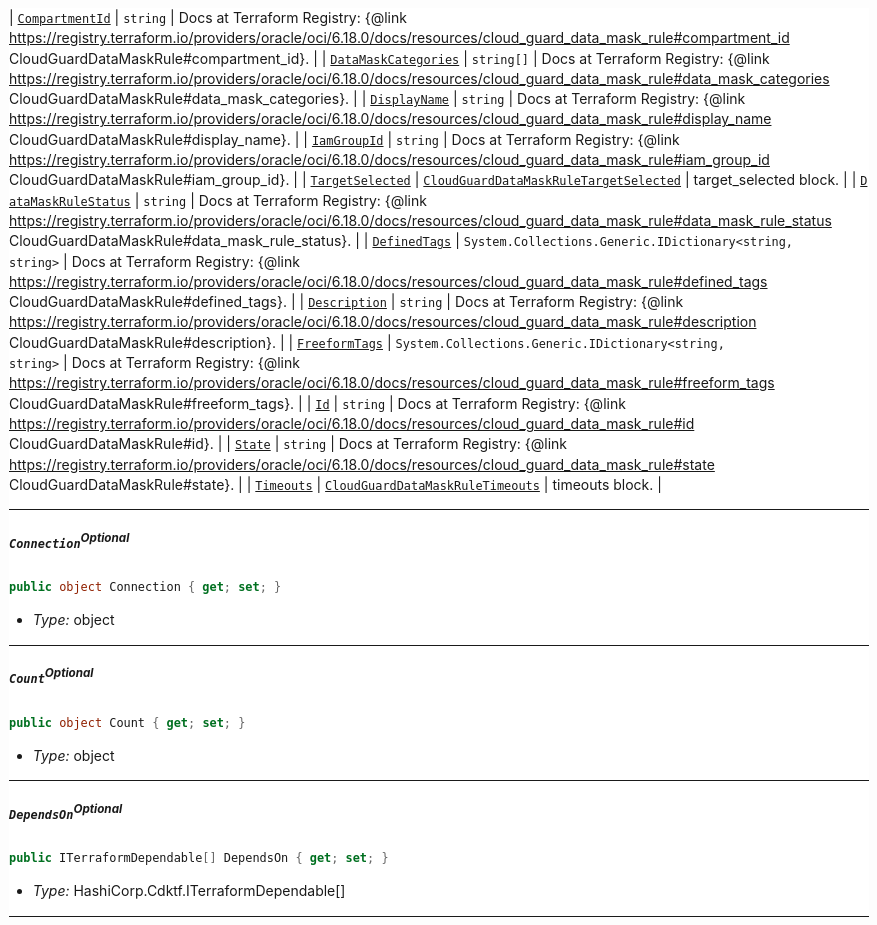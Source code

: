 | <code><a href="#rhizo-co-terraform-provider-oci.cloudGuardDataMaskRule.CloudGuardDataMaskRuleConfig.property.compartmentId">CompartmentId</a></code> | <code>string</code> | Docs at Terraform Registry: {@link https://registry.terraform.io/providers/oracle/oci/6.18.0/docs/resources/cloud_guard_data_mask_rule#compartment_id CloudGuardDataMaskRule#compartment_id}. |
| <code><a href="#rhizo-co-terraform-provider-oci.cloudGuardDataMaskRule.CloudGuardDataMaskRuleConfig.property.dataMaskCategories">DataMaskCategories</a></code> | <code>string[]</code> | Docs at Terraform Registry: {@link https://registry.terraform.io/providers/oracle/oci/6.18.0/docs/resources/cloud_guard_data_mask_rule#data_mask_categories CloudGuardDataMaskRule#data_mask_categories}. |
| <code><a href="#rhizo-co-terraform-provider-oci.cloudGuardDataMaskRule.CloudGuardDataMaskRuleConfig.property.displayName">DisplayName</a></code> | <code>string</code> | Docs at Terraform Registry: {@link https://registry.terraform.io/providers/oracle/oci/6.18.0/docs/resources/cloud_guard_data_mask_rule#display_name CloudGuardDataMaskRule#display_name}. |
| <code><a href="#rhizo-co-terraform-provider-oci.cloudGuardDataMaskRule.CloudGuardDataMaskRuleConfig.property.iamGroupId">IamGroupId</a></code> | <code>string</code> | Docs at Terraform Registry: {@link https://registry.terraform.io/providers/oracle/oci/6.18.0/docs/resources/cloud_guard_data_mask_rule#iam_group_id CloudGuardDataMaskRule#iam_group_id}. |
| <code><a href="#rhizo-co-terraform-provider-oci.cloudGuardDataMaskRule.CloudGuardDataMaskRuleConfig.property.targetSelected">TargetSelected</a></code> | <code><a href="#rhizo-co-terraform-provider-oci.cloudGuardDataMaskRule.CloudGuardDataMaskRuleTargetSelected">CloudGuardDataMaskRuleTargetSelected</a></code> | target_selected block. |
| <code><a href="#rhizo-co-terraform-provider-oci.cloudGuardDataMaskRule.CloudGuardDataMaskRuleConfig.property.dataMaskRuleStatus">DataMaskRuleStatus</a></code> | <code>string</code> | Docs at Terraform Registry: {@link https://registry.terraform.io/providers/oracle/oci/6.18.0/docs/resources/cloud_guard_data_mask_rule#data_mask_rule_status CloudGuardDataMaskRule#data_mask_rule_status}. |
| <code><a href="#rhizo-co-terraform-provider-oci.cloudGuardDataMaskRule.CloudGuardDataMaskRuleConfig.property.definedTags">DefinedTags</a></code> | <code>System.Collections.Generic.IDictionary<string, string></code> | Docs at Terraform Registry: {@link https://registry.terraform.io/providers/oracle/oci/6.18.0/docs/resources/cloud_guard_data_mask_rule#defined_tags CloudGuardDataMaskRule#defined_tags}. |
| <code><a href="#rhizo-co-terraform-provider-oci.cloudGuardDataMaskRule.CloudGuardDataMaskRuleConfig.property.description">Description</a></code> | <code>string</code> | Docs at Terraform Registry: {@link https://registry.terraform.io/providers/oracle/oci/6.18.0/docs/resources/cloud_guard_data_mask_rule#description CloudGuardDataMaskRule#description}. |
| <code><a href="#rhizo-co-terraform-provider-oci.cloudGuardDataMaskRule.CloudGuardDataMaskRuleConfig.property.freeformTags">FreeformTags</a></code> | <code>System.Collections.Generic.IDictionary<string, string></code> | Docs at Terraform Registry: {@link https://registry.terraform.io/providers/oracle/oci/6.18.0/docs/resources/cloud_guard_data_mask_rule#freeform_tags CloudGuardDataMaskRule#freeform_tags}. |
| <code><a href="#rhizo-co-terraform-provider-oci.cloudGuardDataMaskRule.CloudGuardDataMaskRuleConfig.property.id">Id</a></code> | <code>string</code> | Docs at Terraform Registry: {@link https://registry.terraform.io/providers/oracle/oci/6.18.0/docs/resources/cloud_guard_data_mask_rule#id CloudGuardDataMaskRule#id}. |
| <code><a href="#rhizo-co-terraform-provider-oci.cloudGuardDataMaskRule.CloudGuardDataMaskRuleConfig.property.state">State</a></code> | <code>string</code> | Docs at Terraform Registry: {@link https://registry.terraform.io/providers/oracle/oci/6.18.0/docs/resources/cloud_guard_data_mask_rule#state CloudGuardDataMaskRule#state}. |
| <code><a href="#rhizo-co-terraform-provider-oci.cloudGuardDataMaskRule.CloudGuardDataMaskRuleConfig.property.timeouts">Timeouts</a></code> | <code><a href="#rhizo-co-terraform-provider-oci.cloudGuardDataMaskRule.CloudGuardDataMaskRuleTimeouts">CloudGuardDataMaskRuleTimeouts</a></code> | timeouts block. |

---

##### `Connection`<sup>Optional</sup> <a name="Connection" id="rhizo-co-terraform-provider-oci.cloudGuardDataMaskRule.CloudGuardDataMaskRuleConfig.property.connection"></a>

```csharp
public object Connection { get; set; }
```

- *Type:* object

---

##### `Count`<sup>Optional</sup> <a name="Count" id="rhizo-co-terraform-provider-oci.cloudGuardDataMaskRule.CloudGuardDataMaskRuleConfig.property.count"></a>

```csharp
public object Count { get; set; }
```

- *Type:* object

---

##### `DependsOn`<sup>Optional</sup> <a name="DependsOn" id="rhizo-co-terraform-provider-oci.cloudGuardDataMaskRule.CloudGuardDataMaskRuleConfig.property.dependsOn"></a>

```csharp
public ITerraformDependable[] DependsOn { get; set; }
```

- *Type:* HashiCorp.Cdktf.ITerraformDependable[]

---